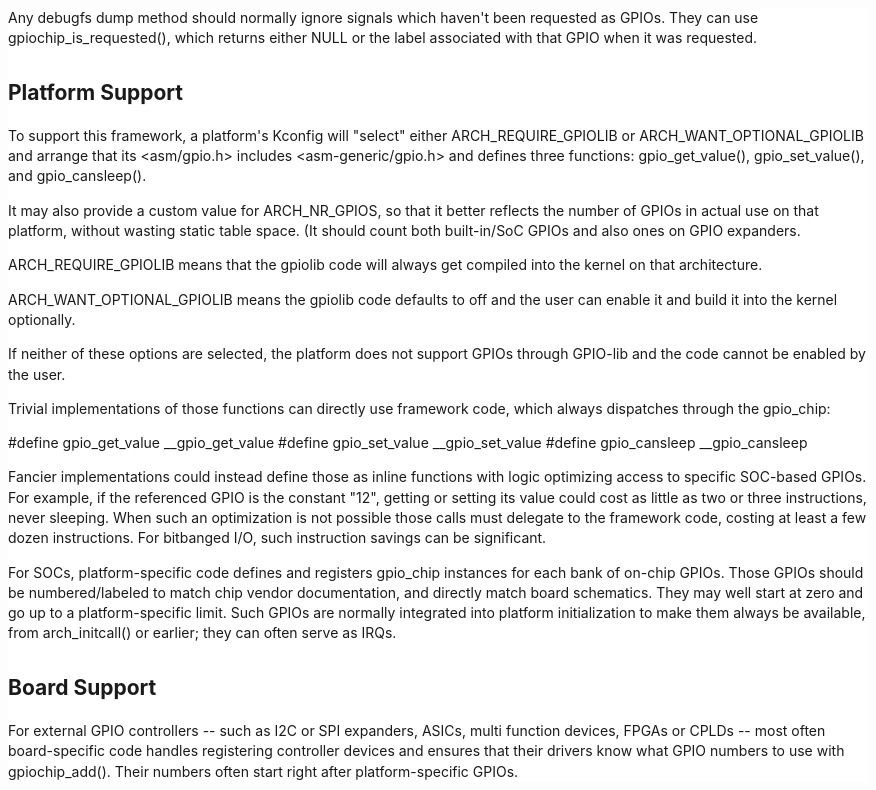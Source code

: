 Any debugfs dump method should normally ignore signals which haven't been
requested as GPIOs.  They can use gpiochip_is_requested(), which returns
either NULL or the label associated with that GPIO when it was requested.


Platform Support
----------------
To support this framework, a platform's Kconfig will "select" either
ARCH_REQUIRE_GPIOLIB or ARCH_WANT_OPTIONAL_GPIOLIB
and arrange that its <asm/gpio.h> includes <asm-generic/gpio.h> and defines
three functions: gpio_get_value(), gpio_set_value(), and gpio_cansleep().

It may also provide a custom value for ARCH_NR_GPIOS, so that it better
reflects the number of GPIOs in actual use on that platform, without
wasting static table space.  (It should count both built-in/SoC GPIOs and
also ones on GPIO expanders.

ARCH_REQUIRE_GPIOLIB means that the gpiolib code will always get compiled
into the kernel on that architecture.

ARCH_WANT_OPTIONAL_GPIOLIB means the gpiolib code defaults to off and the user
can enable it and build it into the kernel optionally.

If neither of these options are selected, the platform does not support
GPIOs through GPIO-lib and the code cannot be enabled by the user.

Trivial implementations of those functions can directly use framework
code, which always dispatches through the gpio_chip:

  #define gpio_get_value	__gpio_get_value
  #define gpio_set_value	__gpio_set_value
  #define gpio_cansleep		__gpio_cansleep

Fancier implementations could instead define those as inline functions with
logic optimizing access to specific SOC-based GPIOs.  For example, if the
referenced GPIO is the constant "12", getting or setting its value could
cost as little as two or three instructions, never sleeping.  When such an
optimization is not possible those calls must delegate to the framework
code, costing at least a few dozen instructions.  For bitbanged I/O, such
instruction savings can be significant.

For SOCs, platform-specific code defines and registers gpio_chip instances
for each bank of on-chip GPIOs.  Those GPIOs should be numbered/labeled to
match chip vendor documentation, and directly match board schematics.  They
may well start at zero and go up to a platform-specific limit.  Such GPIOs
are normally integrated into platform initialization to make them always be
available, from arch_initcall() or earlier; they can often serve as IRQs.


Board Support
-------------
For external GPIO controllers -- such as I2C or SPI expanders, ASICs, multi
function devices, FPGAs or CPLDs -- most often board-specific code handles
registering controller devices and ensures that their drivers know what GPIO
numbers to use with gpiochip_add().  Their numbers often start right after
platform-specific GPIOs.
